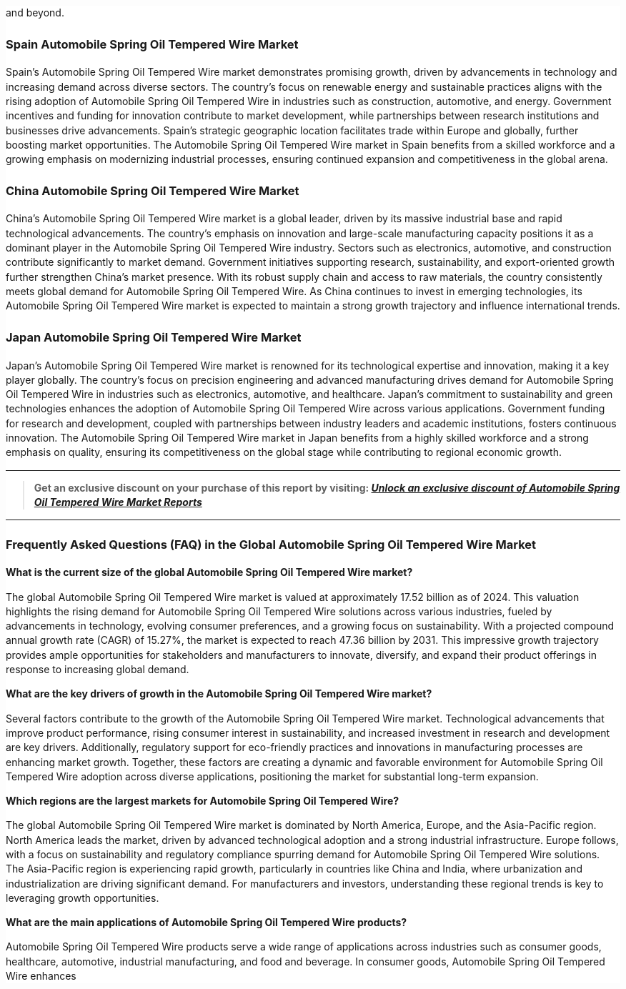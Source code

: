 and beyond.</p><h3>Spain Automobile Spring Oil Tempered Wire Market</h3><p>Spain&rsquo;s Automobile Spring Oil Tempered Wire market demonstrates promising growth, driven by advancements in technology and increasing demand across diverse sectors. The country&rsquo;s focus on renewable energy and sustainable practices aligns with the rising adoption of Automobile Spring Oil Tempered Wire in industries such as construction, automotive, and energy. Government incentives and funding for innovation contribute to market development, while partnerships between research institutions and businesses drive advancements. Spain&rsquo;s strategic geographic location facilitates trade within Europe and globally, further boosting market opportunities. The Automobile Spring Oil Tempered Wire market in Spain benefits from a skilled workforce and a growing emphasis on modernizing industrial processes, ensuring continued expansion and competitiveness in the global arena.</p><h3>China Automobile Spring Oil Tempered Wire Market</h3><p>China&rsquo;s Automobile Spring Oil Tempered Wire market is a global leader, driven by its massive industrial base and rapid technological advancements. The country&rsquo;s emphasis on innovation and large-scale manufacturing capacity positions it as a dominant player in the Automobile Spring Oil Tempered Wire industry. Sectors such as electronics, automotive, and construction contribute significantly to market demand. Government initiatives supporting research, sustainability, and export-oriented growth further strengthen China&rsquo;s market presence. With its robust supply chain and access to raw materials, the country consistently meets global demand for Automobile Spring Oil Tempered Wire. As China continues to invest in emerging technologies, its Automobile Spring Oil Tempered Wire market is expected to maintain a strong growth trajectory and influence international trends.</p><h3>Japan Automobile Spring Oil Tempered Wire Market</h3><p>Japan&rsquo;s Automobile Spring Oil Tempered Wire market is renowned for its technological expertise and innovation, making it a key player globally. The country&rsquo;s focus on precision engineering and advanced manufacturing drives demand for Automobile Spring Oil Tempered Wire in industries such as electronics, automotive, and healthcare. Japan&rsquo;s commitment to sustainability and green technologies enhances the adoption of Automobile Spring Oil Tempered Wire across various applications. Government funding for research and development, coupled with partnerships between industry leaders and academic institutions, fosters continuous innovation. The Automobile Spring Oil Tempered Wire market in Japan benefits from a highly skilled workforce and a strong emphasis on quality, ensuring its competitiveness on the global stage while contributing to regional economic growth.</p><hr /><blockquote><p><strong>Get an exclusive discount on your purchase of this report by visiting: <em><a href="://marketresearchpulse.com/ask-for-discount/107779?utm_source=Github&amp;utm_medium=0116">Unlock an exclusive discount of Automobile Spring Oil Tempered Wire Market Reports</a></em>&nbsp;</strong></p></blockquote><hr /><h3>Frequently Asked Questions (FAQ) in the Global Automobile Spring Oil Tempered Wire Market</h3><p><strong>What is the current size of the global Automobile Spring Oil Tempered Wire market?</strong></p><p>The global Automobile Spring Oil Tempered Wire market is valued at approximately 17.52 billion as of 2024. This valuation highlights the rising demand for Automobile Spring Oil Tempered Wire solutions across various industries, fueled by advancements in technology, evolving consumer preferences, and a growing focus on sustainability. With a projected compound annual growth rate (CAGR) of 15.27%, the market is expected to reach 47.36 billion by 2031. This impressive growth trajectory provides ample opportunities for stakeholders and manufacturers to innovate, diversify, and expand their product offerings in response to increasing global demand.</p><p><strong>What are the key drivers of growth in the Automobile Spring Oil Tempered Wire market?</strong></p><p>Several factors contribute to the growth of the Automobile Spring Oil Tempered Wire market. Technological advancements that improve product performance, rising consumer interest in sustainability, and increased investment in research and development are key drivers. Additionally, regulatory support for eco-friendly practices and innovations in manufacturing processes are enhancing market growth. Together, these factors are creating a dynamic and favorable environment for Automobile Spring Oil Tempered Wire adoption across diverse applications, positioning the market for substantial long-term expansion.</p><p><strong>Which regions are the largest markets for Automobile Spring Oil Tempered Wire?</strong></p><p>The global Automobile Spring Oil Tempered Wire market is dominated by North America, Europe, and the Asia-Pacific region. North America leads the market, driven by advanced technological adoption and a strong industrial infrastructure. Europe follows, with a focus on sustainability and regulatory compliance spurring demand for Automobile Spring Oil Tempered Wire solutions. The Asia-Pacific region is experiencing rapid growth, particularly in countries like China and India, where urbanization and industrialization are driving significant demand. For manufacturers and investors, understanding these regional trends is key to leveraging growth opportunities.</p><p><strong>What are the main applications of Automobile Spring Oil Tempered Wire products?</strong></p><p>Automobile Spring Oil Tempered Wire products serve a wide range of applications across industries such as consumer goods, healthcare, automotive, industrial manufacturing, and food and beverage. In consumer goods, Automobile Spring Oil Tempered Wire enhances